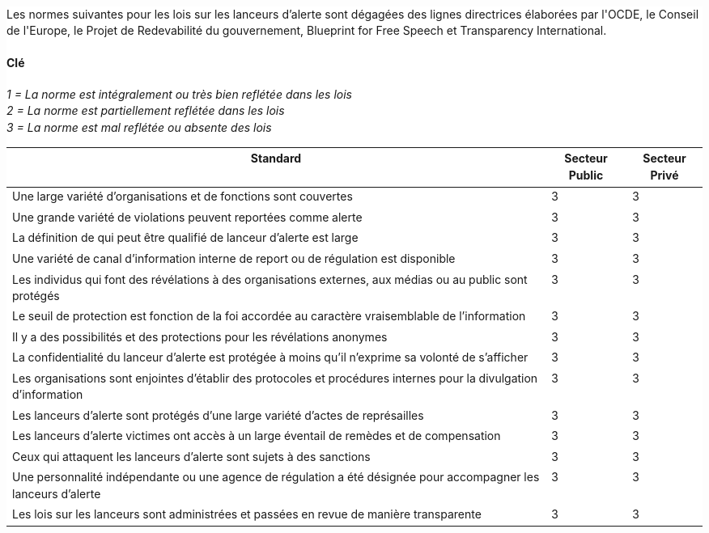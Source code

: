 Les normes suivantes pour les lois sur les lanceurs d’alerte sont dégagées des lignes directrices élaborées par l'OCDE, le Conseil de l'Europe, le Projet de Redevabilité du gouvernement, Blueprint for Free Speech et Transparency International.


#### Clé
_1 = La norme est intégralement ou très bien reflétée dans les lois_ <br>
_2 = La norme est partiellement reflétée dans les lois_<br>
_3 = La norme est mal reflétée ou absente des lois_

| Standard                                                                                                        | Secteur Public | Secteur Privé |
|--------------------------------------------------------------------------------------------------------------|----------------|---------------|
| Une large variété d’organisations et de fonctions sont couvertes                                             | 3              | 3             |
| Une grande variété de violations peuvent reportées comme alerte                                              | 3              | 3             |
| La définition de qui peut être qualifié de lanceur d’alerte est large                                        | 3              | 3             |
| Une variété de canal d’information interne de report ou de régulation est disponible                         | 3              | 3             |
| Les individus qui font des révélations à des organisations externes, aux médias ou au public sont protégés   | 3              | 3             |
| Le seuil de protection est fonction de la foi accordée au caractère vraisemblable de l’information           | 3              | 3             |
| Il y a des possibilités et des protections pour les révélations anonymes                                     | 3              | 3             |
| La confidentialité du lanceur d’alerte est protégée à moins qu’il n’exprime sa volonté de s’afficher         | 3              | 3             |
| Les organisations sont enjointes d’établir des protocoles et procédures internes pour la divulgation d’information    | 3              | 3             |
| Les lanceurs d’alerte sont protégés d’une large variété d’actes de représailles                             | 3              | 3             |
| Les lanceurs d’alerte victimes ont accès à un large éventail de remèdes et de compensation                   | 3              | 3             |
| Ceux qui attaquent les lanceurs d’alerte sont sujets à des sanctions                                         | 3              | 3             |
| Une personnalité indépendante ou une agence de régulation a été désignée pour accompagner les lanceurs d’alerte       | 3              | 3             |
| Les lois sur les lanceurs sont administrées et passées en revue de manière transparente                      | 3              | 3             |
